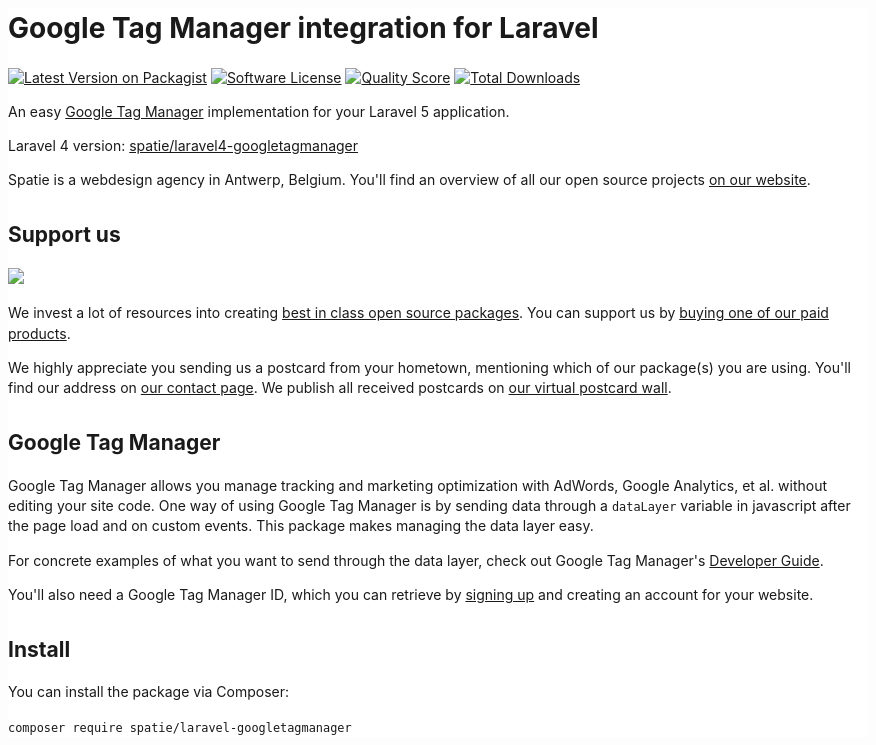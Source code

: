 # Google Tag Manager integration for Laravel

[![Latest Version on Packagist](https://img.shields.io/packagist/v/spatie/laravel-googletagmanager.svg?style=flat-square)](https://packagist.org/packages/spatie/laravel-googletagmanager)
[![Software License](https://img.shields.io/badge/license-MIT-brightgreen.svg?style=flat-square)](LICENSE.md)
[![Quality Score](https://img.shields.io/scrutinizer/g/spatie/laravel-googletagmanager.svg?style=flat-square)](https://scrutinizer-ci.com/g/spatie/laravel-googletagmanager)
[![Total Downloads](https://img.shields.io/packagist/dt/spatie/laravel-googletagmanager.svg?style=flat-square)](https://packagist.org/packages/spatie/laravel-googletagmanager)

An easy [Google Tag Manager](http://www.google.com/tagmanager/) implementation for your Laravel 5 application.

Laravel 4 version: [spatie/laravel4-googletagmanager](https://github.com/spatie/laravel4-googletagmanager)

Spatie is a webdesign agency in Antwerp, Belgium. You'll find an overview of all our open source projects [on our website](https://spatie.be/opensource).

## Support us

[<img src="https://github-ads.s3.eu-central-1.amazonaws.com/laravel-googletagmanager.jpg?t=1" width="419px" />](https://spatie.be/github-ad-click/laravel-googletagmanager)

We invest a lot of resources into creating [best in class open source packages](https://spatie.be/open-source). You can support us by [buying one of our paid products](https://spatie.be/open-source/support-us).

We highly appreciate you sending us a postcard from your hometown, mentioning which of our package(s) you are using. You'll find our address on [our contact page](https://spatie.be/about-us). We publish all received postcards on [our virtual postcard wall](https://spatie.be/open-source/postcards).

## Google Tag Manager

Google Tag Manager allows you manage tracking and marketing optimization with AdWords, Google Analytics, et al. without editing your site code. One way of using Google Tag Manager is by sending data through a `dataLayer` variable in javascript after the page load and on custom events. This package makes managing the data layer easy.

For concrete examples of what you want to send through the data layer, check out Google Tag Manager's [Developer Guide](https://developers.google.com/tag-manager/devguide).

You'll also need a Google Tag Manager ID, which you can retrieve by [signing up](https://tagmanager.google.com/#/home) and creating an account for your website.

## Install

You can install the package via Composer:

```bash
composer require spatie/laravel-googletagmanager
```
